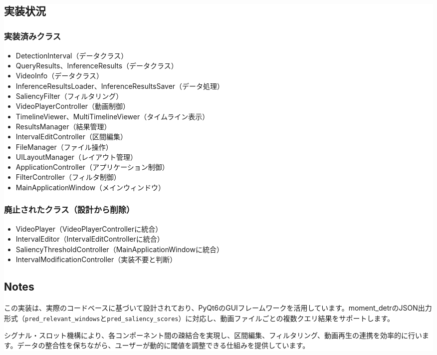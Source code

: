 ## 実装状況

### 実装済みクラス
- DetectionInterval（データクラス）
- QueryResults、InferenceResults（データクラス）
- VideoInfo（データクラス）
- InferenceResultsLoader、InferenceResultsSaver（データ処理）
- SaliencyFilter（フィルタリング）
- VideoPlayerController（動画制御）
- TimelineViewer、MultiTimelineViewer（タイムライン表示）
- ResultsManager（結果管理）
- IntervalEditController（区間編集）
- FileManager（ファイル操作）
- UILayoutManager（レイアウト管理）
- ApplicationController（アプリケーション制御）
- FilterController（フィルタ制御）
- MainApplicationWindow（メインウィンドウ）

### 廃止されたクラス（設計から削除）
- VideoPlayer（VideoPlayerControllerに統合）
- IntervalEditor（IntervalEditControllerに統合）
- SaliencyThresholdController（MainApplicationWindowに統合）
- IntervalModificationController（実装不要と判断）

## Notes

この実装は、実際のコードベースに基づいて設計されており、PyQt6のGUIフレームワークを活用しています。moment_detrのJSON出力形式（`pred_relevant_windows`と`pred_saliency_scores`）に対応し、動画ファイルごとの複数クエリ結果をサポートします。

シグナル・スロット機構により、各コンポーネント間の疎結合を実現し、区間編集、フィルタリング、動画再生の連携を効率的に行います。データの整合性を保ちながら、ユーザーが動的に閾値を調整できる仕組みを提供しています。